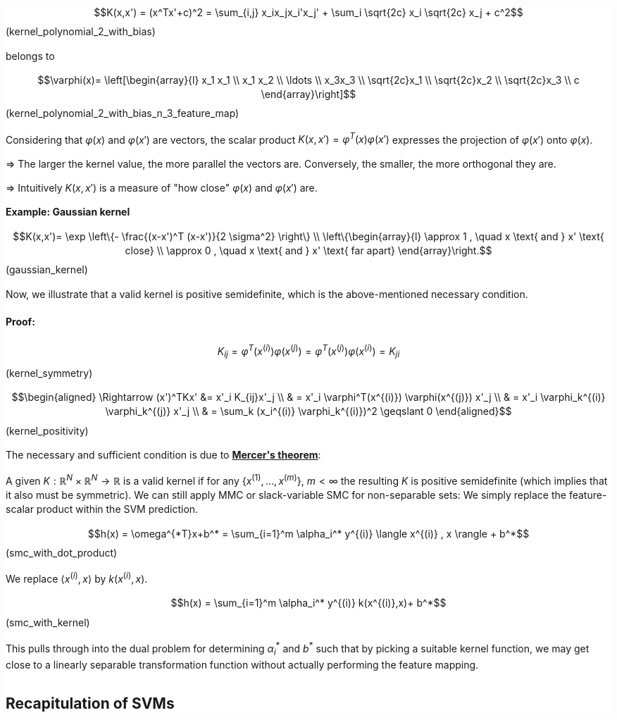 $$K(x,x') = (x^Tx'+c)^2 = \sum_{i,j} x_ix_jx_i'x_j' + \sum_i \sqrt{2c} x_i \sqrt{2c} x_j + c^2$$ (kernel_polynomial_2_with_bias)

belongs to

$$\varphi(x)= \left[\begin{array}{l} x_1 x_1 \\ x_1 x_2 \\ \ldots \\ x_3x_3 \\ \sqrt{2c}x_1 \\ \sqrt{2c}x_2 \\ \sqrt{2c}x_3 \\ c  \end{array}\right]$$ (kernel_polynomial_2_with_bias_n_3_feature_map)

Considering that $\varphi(x)$ and $\varphi(x')$ are vectors, the scalar product $K(x,x')=\varphi^T(x)\varphi(x')$ expresses the projection of $\varphi(x')$ onto $\varphi(x)$.

$\Rightarrow$ The larger the kernel value, the more parallel the vectors are. Conversely, the smaller, the more orthogonal they are.

$\Rightarrow$ Intuitively $K(x,x')$ is a measure of "how close" $\varphi(x)$ and $\varphi(x')$ are.

**Example: Gaussian kernel**

$$K(x,x')= \exp \left\{- \frac{(x-x')^T (x-x')}{2 \sigma^2} \right\} \\
\left\{\begin{array}{l} \approx 1 , \quad x \text{ and } x' \text{ close}  \\ \approx 0 , \quad x \text{ and } x' \text{ far apart} \end{array}\right.$$ (gaussian_kernel)

Now, we illustrate that a valid kernel is positive semidefinite, which is the above-mentioned necessary condition.

#### Proof:

$$K_{ij} = \varphi^T(x^{(i)})\varphi(x^{(j)}) = \varphi^T(x^{(j)})\varphi(x^{(i)}) = K_{ji}$$ (kernel_symmetry)

$$\begin{aligned}
\Rightarrow (x')^TKx' &= x'_i K_{ij}x'_j \\
& = x'_i \varphi^T(x^{(i)}) \varphi(x^{(j)}) x'_j \\
& = x'_i \varphi_k^{(i)} \varphi_k^{(j)} x'_j \\
& = \sum_k (x_i^{(i)} \varphi_k^{(i)})^2 \geqslant 0
\end{aligned}$$ (kernel_positivity)

The necessary and sufficient condition is due to **[Mercer's theorem](https://en.wikipedia.org/wiki/Mercer%27s_theorem)**:

A given $K: \mathbb{R}^N \times \mathbb{R}^N \rightarrow \mathbb{R}$ is a valid kernel if for any {$x^{(1)},...,x^{(m)}$}, $m<\infty$ the resulting $K$ is positive semidefinite (which implies that it also must be symmetric). We can still apply MMC or slack-variable SMC for non-separable sets: We simply replace the feature-scalar product within the SVM prediction.

$$h(x) = \omega^{*T}x+b^* = \sum_{i=1}^m \alpha_i^* y^{(i)} \langle x^{(i)} , x \rangle + b^*$$ (smc_with_dot_product)

We replace $\langle x^{(i)} , x \rangle$ by $k(x^{(i)},x)$.

$$h(x) = \sum_{i=1}^m \alpha_i^* y^{(i)} k(x^{(i)},x)+ b^*$$ (smc_with_kernel)

This pulls through into the dual problem for determining $\alpha_i^*$ and $b^*$ such that by picking a suitable kernel function, we may get close to a linearly separable transformation function without actually performing the feature mapping.

## Recapitulation of SVMs
